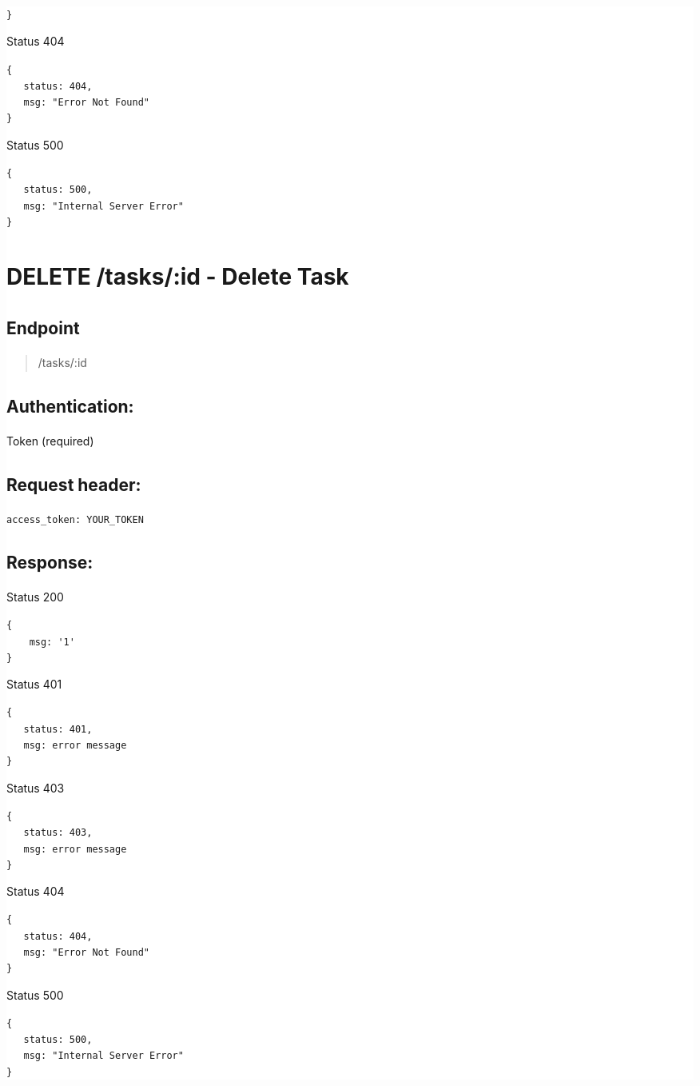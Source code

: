 ```
}
```
Status 404
```
{
   status: 404,
   msg: "Error Not Found"
}
```
Status 500
```
{
   status: 500,
   msg: "Internal Server Error"
}
```

# DELETE /tasks/:id - Delete Task
## Endpoint
>/tasks/:id
## Authentication:
Token (required)

## Request header: 
```
access_token: YOUR_TOKEN
```
## Response:
Status 200
```
{
    msg: '1'
}
```
Status 401
```
{
   status: 401,
   msg: error message
}
```
Status 403
```
{
   status: 403,
   msg: error message
}
```
Status 404
```
{
   status: 404,
   msg: "Error Not Found"
}
```
Status 500
```
{
   status: 500,
   msg: "Internal Server Error"
}
```